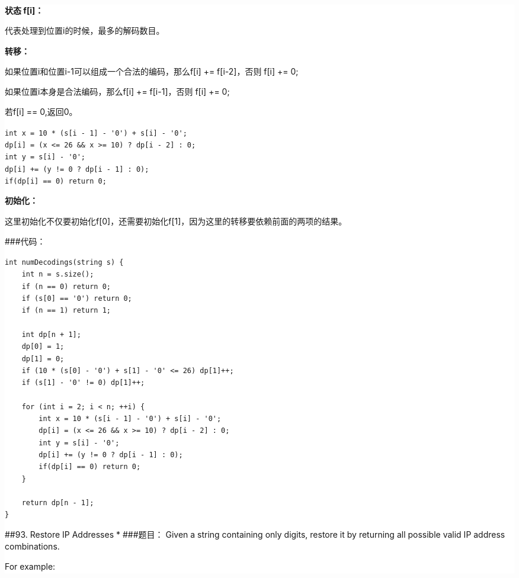 **状态 f[i]：** 

代表处理到位置i的时候，最多的解码数目。

**转移：**

如果位置i和位置i-1可以组成一个合法的编码，那么f[i] += f[i-2]，否则 f[i] += 0;

如果位置i本身是合法编码，那么f[i] += f[i-1]，否则 f[i] += 0;

若f[i] == 0,返回0。


```
int x = 10 * (s[i - 1] - '0') + s[i] - '0';
dp[i] = (x <= 26 && x >= 10) ? dp[i - 2] : 0;
int y = s[i] - '0';
dp[i] += (y != 0 ? dp[i - 1] : 0);
if(dp[i] == 0) return 0;
```

**初始化：**

这里初始化不仅要初始化f[0]，还需要初始化f[1]，因为这里的转移要依赖前面的两项的结果。

###代码：

```
int numDecodings(string s) {
    int n = s.size();
    if (n == 0) return 0;
    if (s[0] == '0') return 0;
    if (n == 1) return 1;
    
    int dp[n + 1];
    dp[0] = 1;
    dp[1] = 0;
    if (10 * (s[0] - '0') + s[1] - '0' <= 26) dp[1]++;
    if (s[1] - '0' != 0) dp[1]++;
    
    for (int i = 2; i < n; ++i) {
        int x = 10 * (s[i - 1] - '0') + s[i] - '0';
        dp[i] = (x <= 26 && x >= 10) ? dp[i - 2] : 0;
        int y = s[i] - '0';
        dp[i] += (y != 0 ? dp[i - 1] : 0);
        if(dp[i] == 0) return 0;
    }
    
    return dp[n - 1];
}
```

##93. Restore IP Addresses *
###题目：
Given a string containing only digits, restore it by returning all possible valid IP address combinations.

For example:

